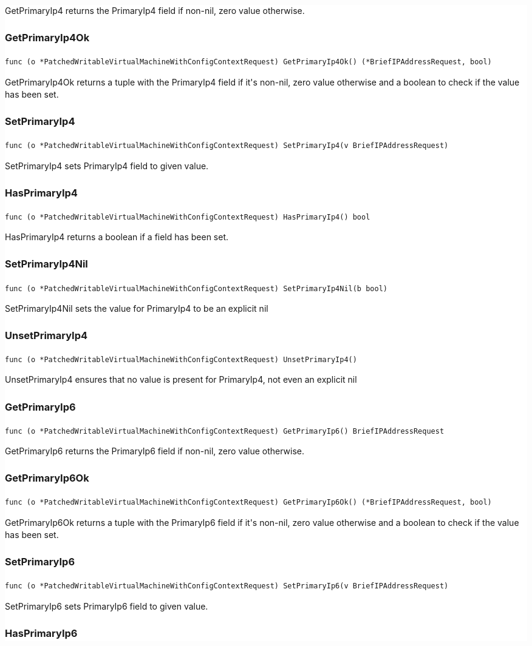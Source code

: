 GetPrimaryIp4 returns the PrimaryIp4 field if non-nil, zero value otherwise.

### GetPrimaryIp4Ok

`func (o *PatchedWritableVirtualMachineWithConfigContextRequest) GetPrimaryIp4Ok() (*BriefIPAddressRequest, bool)`

GetPrimaryIp4Ok returns a tuple with the PrimaryIp4 field if it's non-nil, zero value otherwise
and a boolean to check if the value has been set.

### SetPrimaryIp4

`func (o *PatchedWritableVirtualMachineWithConfigContextRequest) SetPrimaryIp4(v BriefIPAddressRequest)`

SetPrimaryIp4 sets PrimaryIp4 field to given value.

### HasPrimaryIp4

`func (o *PatchedWritableVirtualMachineWithConfigContextRequest) HasPrimaryIp4() bool`

HasPrimaryIp4 returns a boolean if a field has been set.

### SetPrimaryIp4Nil

`func (o *PatchedWritableVirtualMachineWithConfigContextRequest) SetPrimaryIp4Nil(b bool)`

 SetPrimaryIp4Nil sets the value for PrimaryIp4 to be an explicit nil

### UnsetPrimaryIp4
`func (o *PatchedWritableVirtualMachineWithConfigContextRequest) UnsetPrimaryIp4()`

UnsetPrimaryIp4 ensures that no value is present for PrimaryIp4, not even an explicit nil
### GetPrimaryIp6

`func (o *PatchedWritableVirtualMachineWithConfigContextRequest) GetPrimaryIp6() BriefIPAddressRequest`

GetPrimaryIp6 returns the PrimaryIp6 field if non-nil, zero value otherwise.

### GetPrimaryIp6Ok

`func (o *PatchedWritableVirtualMachineWithConfigContextRequest) GetPrimaryIp6Ok() (*BriefIPAddressRequest, bool)`

GetPrimaryIp6Ok returns a tuple with the PrimaryIp6 field if it's non-nil, zero value otherwise
and a boolean to check if the value has been set.

### SetPrimaryIp6

`func (o *PatchedWritableVirtualMachineWithConfigContextRequest) SetPrimaryIp6(v BriefIPAddressRequest)`

SetPrimaryIp6 sets PrimaryIp6 field to given value.

### HasPrimaryIp6
